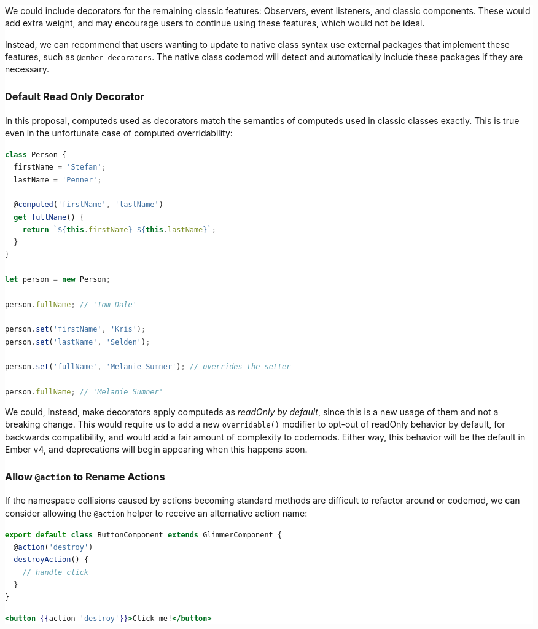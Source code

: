 We could include decorators for the remaining classic features: Observers, event
listeners, and classic components. These would add extra weight, and may
encourage users to continue using these features, which would not be ideal.

Instead, we can recommend that users wanting to update to native class syntax
use external packages that implement these features, such as
`@ember-decorators`. The native class codemod will detect and automatically
include these packages if they are necessary.

### Default Read Only Decorator

In this proposal, computeds used as decorators match the semantics of computeds
used in classic classes exactly. This is true even in the unfortunate case of
computed overridability:

```js
class Person {
  firstName = 'Stefan';
  lastName = 'Penner';

  @computed('firstName', 'lastName')
  get fullName() {
    return `${this.firstName} ${this.lastName}`;
  }
}

let person = new Person;

person.fullName; // 'Tom Dale'

person.set('firstName', 'Kris');
person.set('lastName', 'Selden');

person.set('fullName', 'Melanie Sumner'); // overrides the setter

person.fullName; // 'Melanie Sumner'
```

We could, instead, make decorators apply computeds as _readOnly by default_,
since this is a new usage of them and not a breaking change. This would require
us to add a new `overridable()` modifier to opt-out of readOnly behavior by
default, for backwards compatibility, and would add a fair amount of complexity
to codemods. Either way, this behavior will be the default in Ember v4, and
deprecations will begin appearing when this happens soon.

### Allow `@action` to Rename Actions

If the namespace collisions caused by actions becoming standard methods are
difficult to refactor around or codemod, we can consider allowing the `@action`
helper to receive an alternative action name:

```js
export default class ButtonComponent extends GlimmerComponent {
  @action('destroy')
  destroyAction() {
    // handle click
  }
}
```
```hbs
<button {{action 'destroy'}}>Click me!</button>
```

